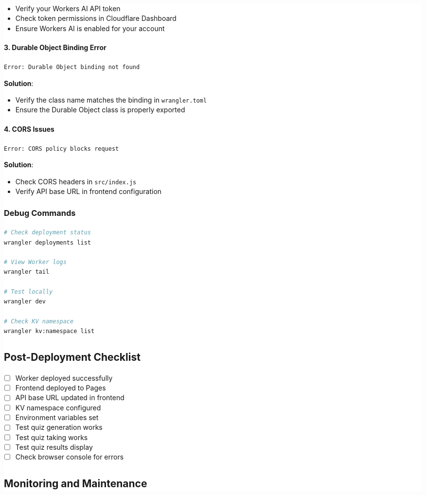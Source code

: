- Verify your Workers AI API token
- Check token permissions in Cloudflare Dashboard
- Ensure Workers AI is enabled for your account

#### 3. Durable Object Binding Error

```
Error: Durable Object binding not found
```

**Solution**:

- Verify the class name matches the binding in `wrangler.toml`
- Ensure the Durable Object class is properly exported

#### 4. CORS Issues

```
Error: CORS policy blocks request
```

**Solution**:

- Check CORS headers in `src/index.js`
- Verify API base URL in frontend configuration

### Debug Commands

```bash
# Check deployment status
wrangler deployments list

# View Worker logs
wrangler tail

# Test locally
wrangler dev

# Check KV namespace
wrangler kv:namespace list
```

## Post-Deployment Checklist

- [ ] Worker deployed successfully
- [ ] Frontend deployed to Pages
- [ ] API base URL updated in frontend
- [ ] KV namespace configured
- [ ] Environment variables set
- [ ] Test quiz generation works
- [ ] Test quiz taking works
- [ ] Test quiz results display
- [ ] Check browser console for errors

## Monitoring and Maintenance
